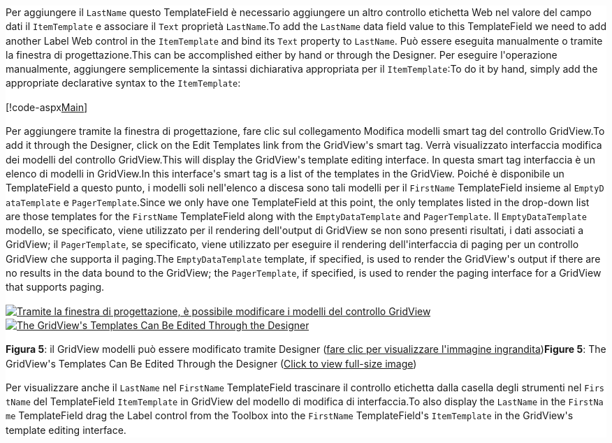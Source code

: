 <span data-ttu-id="b0280-170">Per aggiungere il `LastName` questo TemplateField è necessario aggiungere un altro controllo etichetta Web nel valore del campo dati il `ItemTemplate` e associare il `Text` proprietà `LastName`.</span><span class="sxs-lookup"><span data-stu-id="b0280-170">To add the `LastName` data field value to this TemplateField we need to add another Label Web control in the `ItemTemplate` and bind its `Text` property to `LastName`.</span></span> <span data-ttu-id="b0280-171">Può essere eseguita manualmente o tramite la finestra di progettazione.</span><span class="sxs-lookup"><span data-stu-id="b0280-171">This can be accomplished either by hand or through the Designer.</span></span> <span data-ttu-id="b0280-172">Per eseguire l'operazione manualmente, aggiungere semplicemente la sintassi dichiarativa appropriata per il `ItemTemplate`:</span><span class="sxs-lookup"><span data-stu-id="b0280-172">To do it by hand, simply add the appropriate declarative syntax to the `ItemTemplate`:</span></span>


[!code-aspx[Main](using-templatefields-in-the-gridview-control-vb/samples/sample3.aspx)]

<span data-ttu-id="b0280-173">Per aggiungere tramite la finestra di progettazione, fare clic sul collegamento Modifica modelli smart tag del controllo GridView.</span><span class="sxs-lookup"><span data-stu-id="b0280-173">To add it through the Designer, click on the Edit Templates link from the GridView's smart tag.</span></span> <span data-ttu-id="b0280-174">Verrà visualizzato interfaccia modifica dei modelli del controllo GridView.</span><span class="sxs-lookup"><span data-stu-id="b0280-174">This will display the GridView's template editing interface.</span></span> <span data-ttu-id="b0280-175">In questa smart tag interfaccia è un elenco di modelli in GridView.</span><span class="sxs-lookup"><span data-stu-id="b0280-175">In this interface's smart tag is a list of the templates in the GridView.</span></span> <span data-ttu-id="b0280-176">Poiché è disponibile un TemplateField a questo punto, i modelli soli nell'elenco a discesa sono tali modelli per il `FirstName` TemplateField insieme al `EmptyDataTemplate` e `PagerTemplate`.</span><span class="sxs-lookup"><span data-stu-id="b0280-176">Since we only have one TemplateField at this point, the only templates listed in the drop-down list are those templates for the `FirstName` TemplateField along with the `EmptyDataTemplate` and `PagerTemplate`.</span></span> <span data-ttu-id="b0280-177">Il `EmptyDataTemplate` modello, se specificato, viene utilizzato per il rendering dell'output di GridView se non sono presenti risultati, i dati associati a GridView; il `PagerTemplate`, se specificato, viene utilizzato per eseguire il rendering dell'interfaccia di paging per un controllo GridView che supporta il paging.</span><span class="sxs-lookup"><span data-stu-id="b0280-177">The `EmptyDataTemplate` template, if specified, is used to render the GridView's output if there are no results in the data bound to the GridView; the `PagerTemplate`, if specified, is used to render the paging interface for a GridView that supports paging.</span></span>


<span data-ttu-id="b0280-178">[![Tramite la finestra di progettazione, è possibile modificare i modelli del controllo GridView](using-templatefields-in-the-gridview-control-vb/_static/image14.png)](using-templatefields-in-the-gridview-control-vb/_static/image13.png)</span><span class="sxs-lookup"><span data-stu-id="b0280-178">[![The GridView's Templates Can Be Edited Through the Designer](using-templatefields-in-the-gridview-control-vb/_static/image14.png)](using-templatefields-in-the-gridview-control-vb/_static/image13.png)</span></span>

<span data-ttu-id="b0280-179">**Figura 5**: il GridView modelli può essere modificato tramite Designer ([fare clic per visualizzare l'immagine ingrandita](using-templatefields-in-the-gridview-control-vb/_static/image15.png))</span><span class="sxs-lookup"><span data-stu-id="b0280-179">**Figure 5**: The GridView's Templates Can Be Edited Through the Designer ([Click to view full-size image](using-templatefields-in-the-gridview-control-vb/_static/image15.png))</span></span>


<span data-ttu-id="b0280-180">Per visualizzare anche il `LastName` nel `FirstName` TemplateField trascinare il controllo etichetta dalla casella degli strumenti nel `FirstName` del TemplateField `ItemTemplate` in GridView del modello di modifica di interfaccia.</span><span class="sxs-lookup"><span data-stu-id="b0280-180">To also display the `LastName` in the `FirstName` TemplateField drag the Label control from the Toolbox into the `FirstName` TemplateField's `ItemTemplate` in the GridView's template editing interface.</span></span>
